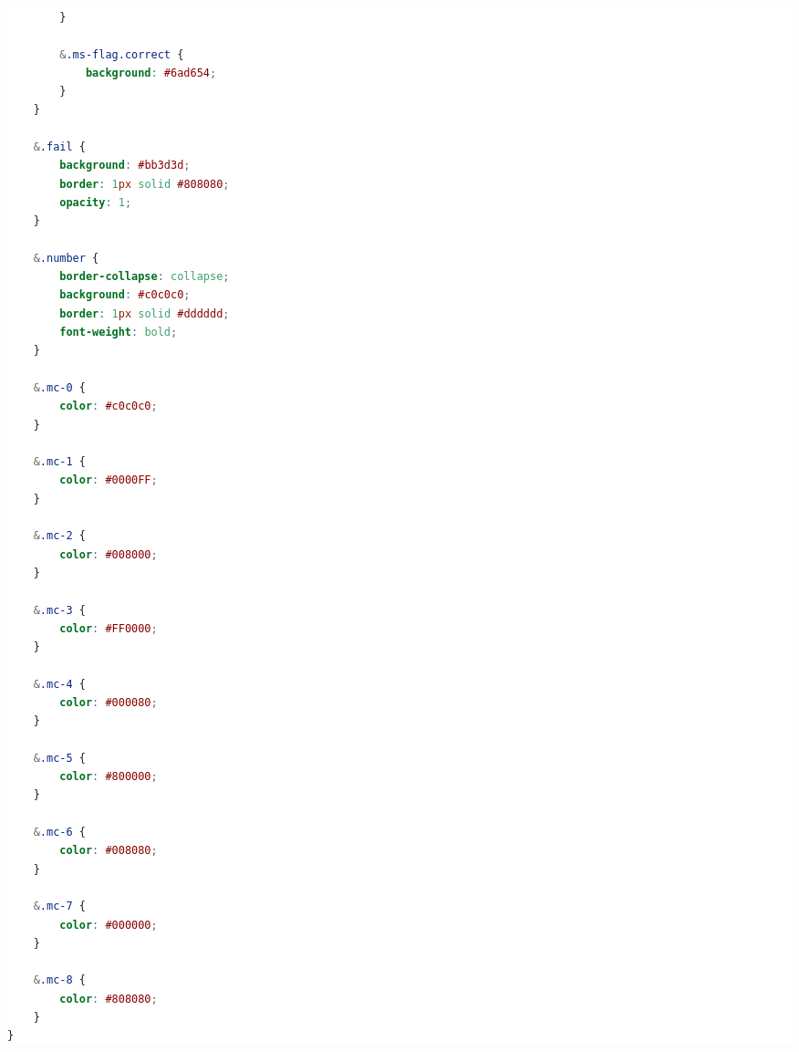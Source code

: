 ```css
        }

        &.ms-flag.correct {
            background: #6ad654;
        }
    }

    &.fail {
        background: #bb3d3d;
        border: 1px solid #808080;
        opacity: 1;
    }

    &.number {
        border-collapse: collapse;
        background: #c0c0c0;
        border: 1px solid #dddddd;
        font-weight: bold;
    }

    &.mc-0 {
        color: #c0c0c0;
    }

    &.mc-1 {
        color: #0000FF;
    }

    &.mc-2 {
        color: #008000;
    }

    &.mc-3 {
        color: #FF0000;
    }

    &.mc-4 {
        color: #000080;
    }

    &.mc-5 {
        color: #800000;
    }

    &.mc-6 {
        color: #008080;
    }

    &.mc-7 {
        color: #000000;
    }

    &.mc-8 {
        color: #808080;
    }
}
```
